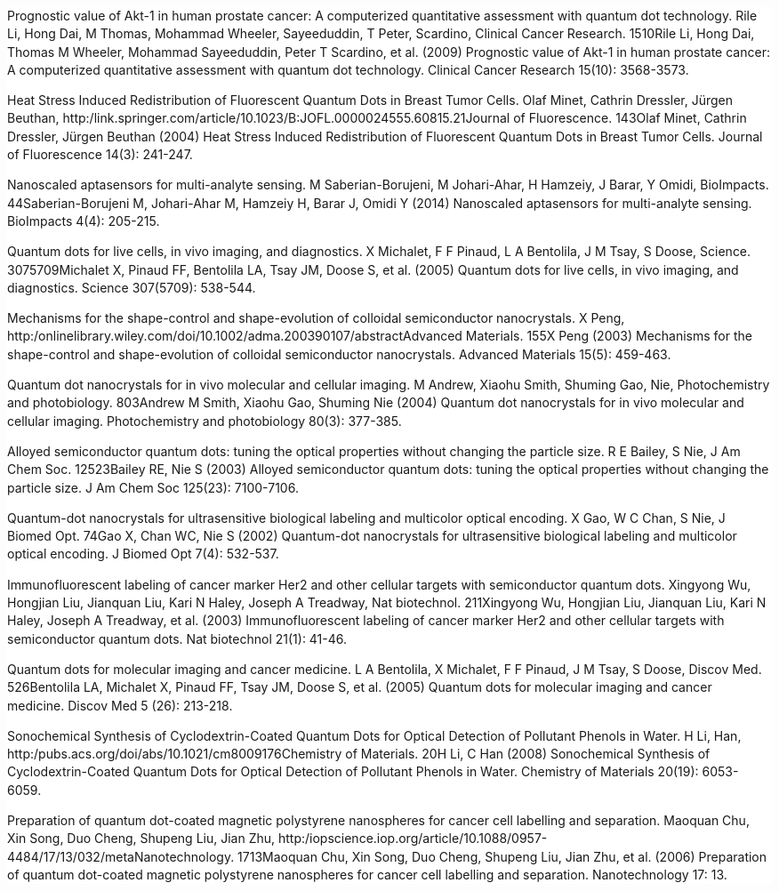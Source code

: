 Prognostic value of Akt-1 in human prostate cancer: A computerized quantitative assessment with quantum dot technology. Rile Li, Hong Dai, M Thomas, Mohammad Wheeler, Sayeeduddin, T Peter, Scardino, Clinical Cancer Research. 1510Rile Li, Hong Dai, Thomas M Wheeler, Mohammad Sayeeduddin, Peter T Scardino, et al. (2009) Prognostic value of Akt-1 in human prostate cancer: A computerized quantitative assessment with quantum dot technology. Clinical Cancer Research 15(10): 3568-3573.

Heat Stress Induced Redistribution of Fluorescent Quantum Dots in Breast Tumor Cells. Olaf Minet, Cathrin Dressler, Jürgen Beuthan, http:/link.springer.com/article/10.1023/B:JOFL.0000024555.60815.21Journal of Fluorescence. 143Olaf Minet, Cathrin Dressler, Jürgen Beuthan (2004) Heat Stress Induced Redistribution of Fluorescent Quantum Dots in Breast Tumor Cells. Journal of Fluorescence 14(3): 241-247.

Nanoscaled aptasensors for multi-analyte sensing. M Saberian-Borujeni, M Johari-Ahar, H Hamzeiy, J Barar, Y Omidi, BioImpacts. 44Saberian-Borujeni M, Johari-Ahar M, Hamzeiy H, Barar J, Omidi Y (2014) Nanoscaled aptasensors for multi-analyte sensing. BioImpacts 4(4): 205-215.

Quantum dots for live cells, in vivo imaging, and diagnostics. X Michalet, F F Pinaud, L A Bentolila, J M Tsay, S Doose, Science. 3075709Michalet X, Pinaud FF, Bentolila LA, Tsay JM, Doose S, et al. (2005) Quantum dots for live cells, in vivo imaging, and diagnostics. Science 307(5709): 538-544.

Mechanisms for the shape-control and shape-evolution of colloidal semiconductor nanocrystals. X Peng, http:/onlinelibrary.wiley.com/doi/10.1002/adma.200390107/abstractAdvanced Materials. 155X Peng (2003) Mechanisms for the shape-control and shape-evolution of colloidal semiconductor nanocrystals. Advanced Materials 15(5): 459-463.

Quantum dot nanocrystals for in vivo molecular and cellular imaging. M Andrew, Xiaohu Smith, Shuming Gao, Nie, Photochemistry and photobiology. 803Andrew M Smith, Xiaohu Gao, Shuming Nie (2004) Quantum dot nanocrystals for in vivo molecular and cellular imaging. Photochemistry and photobiology 80(3): 377-385.

Alloyed semiconductor quantum dots: tuning the optical properties without changing the particle size. R E Bailey, S Nie, J Am Chem Soc. 12523Bailey RE, Nie S (2003) Alloyed semiconductor quantum dots: tuning the optical properties without changing the particle size. J Am Chem Soc 125(23): 7100-7106.

Quantum-dot nanocrystals for ultrasensitive biological labeling and multicolor optical encoding. X Gao, W C Chan, S Nie, J Biomed Opt. 74Gao X, Chan WC, Nie S (2002) Quantum-dot nanocrystals for ultrasensitive biological labeling and multicolor optical encoding. J Biomed Opt 7(4): 532-537.

Immunofluorescent labeling of cancer marker Her2 and other cellular targets with semiconductor quantum dots. Xingyong Wu, Hongjian Liu, Jianquan Liu, Kari N Haley, Joseph A Treadway, Nat biotechnol. 211Xingyong Wu, Hongjian Liu, Jianquan Liu, Kari N Haley, Joseph A Treadway, et al. (2003) Immunofluorescent labeling of cancer marker Her2 and other cellular targets with semiconductor quantum dots. Nat biotechnol 21(1): 41-46.

Quantum dots for molecular imaging and cancer medicine. L A Bentolila, X Michalet, F F Pinaud, J M Tsay, S Doose, Discov Med. 526Bentolila LA, Michalet X, Pinaud FF, Tsay JM, Doose S, et al. (2005) Quantum dots for molecular imaging and cancer medicine. Discov Med 5 (26): 213-218.

Sonochemical Synthesis of Cyclodextrin-Coated Quantum Dots for Optical Detection of Pollutant Phenols in Water. H Li, Han, http:/pubs.acs.org/doi/abs/10.1021/cm8009176Chemistry of Materials. 20H Li, C Han (2008) Sonochemical Synthesis of Cyclodextrin-Coated Quantum Dots for Optical Detection of Pollutant Phenols in Water. Chemistry of Materials 20(19): 6053-6059.

Preparation of quantum dot-coated magnetic polystyrene nanospheres for cancer cell labelling and separation. Maoquan Chu, Xin Song, Duo Cheng, Shupeng Liu, Jian Zhu, http:/iopscience.iop.org/article/10.1088/0957-4484/17/13/032/metaNanotechnology. 1713Maoquan Chu, Xin Song, Duo Cheng, Shupeng Liu, Jian Zhu, et al. (2006) Preparation of quantum dot-coated magnetic polystyrene nanospheres for cancer cell labelling and separation. Nanotechnology 17: 13.

